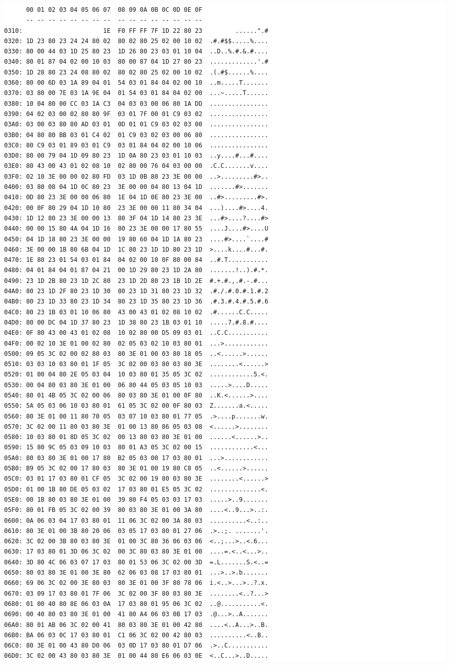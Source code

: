 ```
      00 01 02 03 04 05 06 07  08 09 0A 0B 0C 0D 0E 0F
      -- -- -- -- -- -- -- --  -- -- -- -- -- -- -- --
0310:                      1E  F0 FF FF 7F 1D 22 80 23         ......".#
0320: 1D 23 80 23 24 24 80 02  80 02 80 25 02 00 10 02  .#.#$$.....%....
0330: 80 00 44 03 1D 25 80 23  1D 26 80 23 03 01 10 04  ..D..%.#.&.#....
0340: 80 01 87 04 02 00 10 03  80 00 87 04 1D 27 80 23  .............'.#
0350: 1D 28 80 23 24 08 80 02  80 02 80 25 02 00 10 02  .(.#$......%....
0360: 80 00 6D 03 1A 89 04 01  54 03 01 84 04 02 00 10  ..m.....T.......
0370: 03 80 00 7E 03 1A 9E 04  01 54 03 01 84 04 02 00  ...~.....T......
0380: 10 04 80 00 CC 03 1A C3  04 03 03 00 06 80 1A DD  ................
0390: 04 02 03 00 02 80 80 9F  03 01 7F 00 01 C9 03 02  ................
03A0: 03 00 03 80 80 AD 03 01  0D 01 01 C9 03 02 03 00  ................
03B0: 04 80 80 BB 03 01 C4 02  01 C9 03 02 03 00 06 80  ................
03C0: 80 C9 03 01 89 03 01 C9  03 01 84 04 02 00 10 06  ................
03D0: 80 00 79 04 1D 09 80 23  1D 0A 80 23 03 01 10 03  ..y....#...#....
03E0: 80 43 00 43 01 02 08 10  02 80 00 76 04 03 00 00  .C.C.......v....
03F0: 02 10 3E 00 00 02 80 FD  03 1D 0B 80 23 3E 00 00  ..>.........#>..
0400: 03 80 08 04 1D 0C 80 23  3E 00 00 04 80 13 04 1D  .......#>.......
0410: 0D 80 23 3E 00 00 06 80  1E 04 1D 0E 80 23 3E 00  ..#>.........#>.
0420: 00 0F 80 29 04 1D 10 80  23 3E 00 00 11 80 34 04  ...)....#>....4.
0430: 1D 12 80 23 3E 00 00 13  80 3F 04 1D 14 80 23 3E  ...#>....?....#>
0440: 00 00 15 80 4A 04 1D 16  80 23 3E 00 00 17 80 55  ....J....#>....U
0450: 04 1D 18 80 23 3E 00 00  19 80 60 04 1D 1A 80 23  ....#>....`....#
0460: 3E 00 00 1B 80 6B 04 1D  1C 80 23 1D 1D 80 23 1D  >....k....#...#.
0470: 1E 80 23 01 54 03 01 84  04 02 00 10 0F 80 00 84  ..#.T...........
0480: 04 01 84 04 01 87 04 21  00 1D 29 80 23 1D 2A 80  .......!..).#.*.
0490: 23 1D 2B 80 23 1D 2C 80  23 1D 2D 80 23 1B 1D 2E  #.+.#.,.#.-.#...
04A0: 80 23 1D 2F 80 23 1D 30  80 23 1D 31 80 23 1D 32  .#./.#.0.#.1.#.2
04B0: 80 23 1D 33 80 23 1D 34  80 23 1D 35 80 23 1D 36  .#.3.#.4.#.5.#.6
04C0: 80 23 1B 03 01 10 06 80  43 00 43 01 02 08 10 02  .#......C.C.....
04D0: 80 00 DC 04 1D 37 80 23  1D 38 80 23 1B 03 01 10  .....7.#.8.#....
04E0: 0F 80 43 00 43 01 02 08  10 02 80 00 D5 09 03 01  ..C.C...........
04F0: 00 02 10 3E 01 00 02 80  02 05 03 02 10 03 80 01  ...>............
0500: 09 05 3C 02 00 02 80 03  80 3E 01 00 03 80 18 05  ..<......>......
0510: 03 03 10 03 80 01 1F 05  3C 02 00 03 80 03 80 3E  ........<......>
0520: 01 00 04 80 2E 05 03 04  10 03 80 01 35 05 3C 02  ............5.<.
0530: 00 04 80 03 80 3E 01 00  06 80 44 05 03 05 10 03  .....>....D.....
0540: 80 01 4B 05 3C 02 00 06  80 03 80 3E 01 00 0F 80  ..K.<......>....
0550: 5A 05 03 06 10 03 80 01  61 05 3C 02 00 0F 80 03  Z.......a.<.....
0560: 80 3E 01 00 11 80 70 05  03 07 10 03 80 01 77 05  .>....p.......w.
0570: 3C 02 00 11 80 03 80 3E  01 00 13 80 86 05 03 08  <......>........
0580: 10 03 80 01 8D 05 3C 02  00 13 80 03 80 3E 01 00  ......<......>..
0590: 15 80 9C 05 03 09 10 03  80 01 A3 05 3C 02 00 15  ............<...
05A0: 80 03 80 3E 01 00 17 80  B2 05 03 00 17 03 80 01  ...>............
05B0: B9 05 3C 02 00 17 80 03  80 3E 01 00 19 80 C8 05  ..<......>......
05C0: 03 01 17 03 80 01 CF 05  3C 02 00 19 80 03 80 3E  ........<......>
05D0: 01 00 1B 80 DE 05 03 02  17 03 80 01 E5 05 3C 02  ..............<.
05E0: 00 1B 80 03 80 3E 01 00  39 80 F4 05 03 03 17 03  .....>..9.......
05F0: 80 01 FB 05 3C 02 00 39  80 03 80 3E 01 00 3A 80  ....<..9...>..:.
0600: 0A 06 03 04 17 03 80 01  11 06 3C 02 00 3A 80 03  ..........<..:..
0610: 80 3E 01 00 3B 80 20 06  03 05 17 03 80 01 27 06  .>..;. .......'.
0620: 3C 02 00 3B 80 03 80 3E  01 00 3C 80 36 06 03 06  <..;...>..<.6...
0630: 17 03 80 01 3D 06 3C 02  00 3C 80 03 80 3E 01 00  ....=.<..<...>..
0640: 3D 80 4C 06 03 07 17 03  80 01 53 06 3C 02 00 3D  =.L.......S.<..=
0650: 80 03 80 3E 01 00 3E 80  62 06 03 08 17 03 80 01  ...>..>.b.......
0660: 69 06 3C 02 00 3E 80 03  80 3E 01 00 3F 80 78 06  i.<..>...>..?.x.
0670: 03 09 17 03 80 01 7F 06  3C 02 00 3F 80 03 80 3E  ........<..?...>
0680: 01 00 40 80 8E 06 03 0A  17 03 80 01 95 06 3C 02  ..@...........<.
0690: 00 40 80 03 80 3E 01 00  41 80 A4 06 03 0B 17 03  .@...>..A.......
06A0: 80 01 AB 06 3C 02 00 41  80 03 80 3E 01 00 42 80  ....<..A...>..B.
06B0: BA 06 03 0C 17 03 80 01  C1 06 3C 02 00 42 80 03  ..........<..B..
06C0: 80 3E 01 00 43 80 D0 06  03 0D 17 03 80 01 D7 06  .>..C...........
06D0: 3C 02 00 43 80 03 80 3E  01 00 44 80 E6 06 03 0E  <..C...>..D.....
```